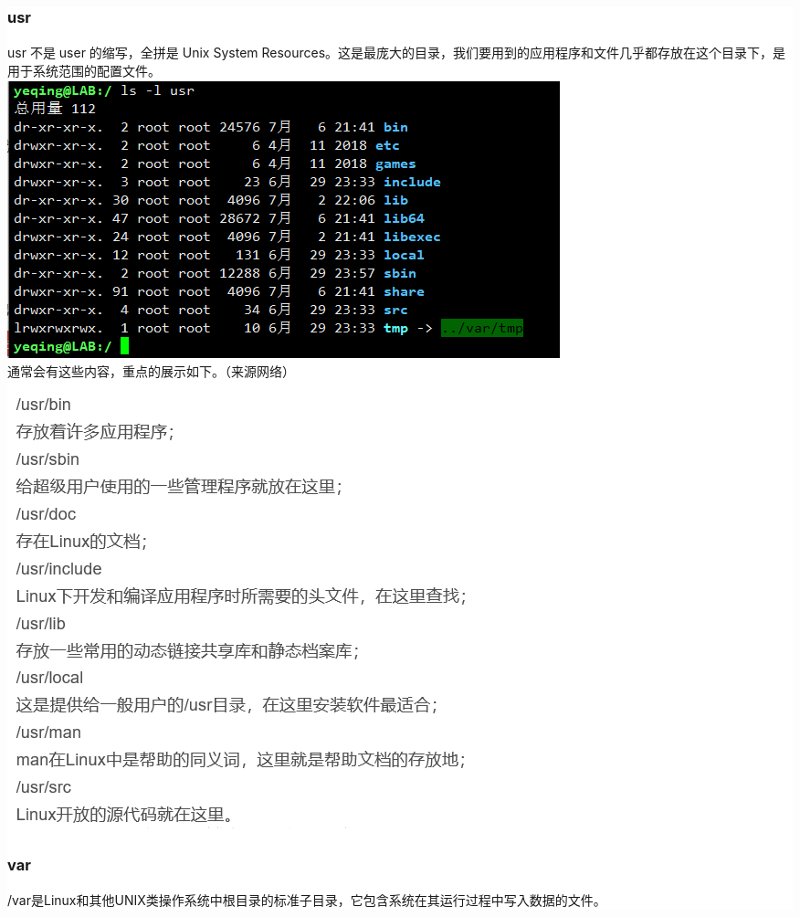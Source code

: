 ### usr  
usr 不是 user 的缩写，全拼是 Unix System Resources。这是最庞大的目录，我们要用到的应用程序和文件几乎都存放在这个目录下，是用于系统范围的配置文件。  
![](../images/pic17.png)  
通常会有这些内容，重点的展示如下。（来源网络）

![](../images/pic18.png)

### var  
/var是Linux和其他UNIX类操作系统中根目录的标准子目录，它包含系统在其运行过程中写入数据的文件。  